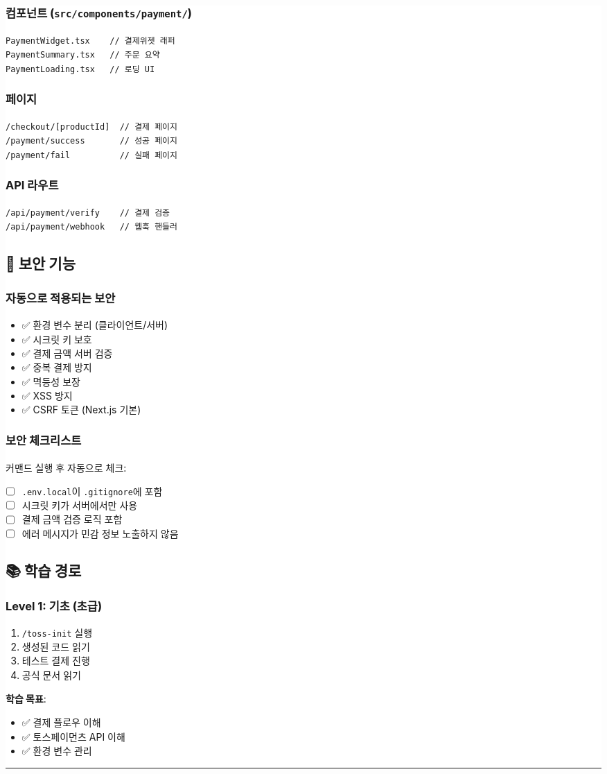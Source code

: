 ### 컴포넌트 (`src/components/payment/`)
```tsx
PaymentWidget.tsx    // 결제위젯 래퍼
PaymentSummary.tsx   // 주문 요약
PaymentLoading.tsx   // 로딩 UI
```

### 페이지
```
/checkout/[productId]  // 결제 페이지
/payment/success       // 성공 페이지
/payment/fail          // 실패 페이지
```

### API 라우트
```
/api/payment/verify    // 결제 검증
/api/payment/webhook   // 웹훅 핸들러
```

## 🔐 보안 기능

### 자동으로 적용되는 보안
- ✅ 환경 변수 분리 (클라이언트/서버)
- ✅ 시크릿 키 보호
- ✅ 결제 금액 서버 검증
- ✅ 중복 결제 방지
- ✅ 멱등성 보장
- ✅ XSS 방지
- ✅ CSRF 토큰 (Next.js 기본)

### 보안 체크리스트
커맨드 실행 후 자동으로 체크:
- [ ] `.env.local`이 `.gitignore`에 포함
- [ ] 시크릿 키가 서버에서만 사용
- [ ] 결제 금액 검증 로직 포함
- [ ] 에러 메시지가 민감 정보 노출하지 않음

## 📚 학습 경로

### Level 1: 기초 (초급)
1. `/toss-init` 실행
2. 생성된 코드 읽기
3. 테스트 결제 진행
4. 공식 문서 읽기

**학습 목표**:
- ✅ 결제 플로우 이해
- ✅ 토스페이먼츠 API 이해
- ✅ 환경 변수 관리

---